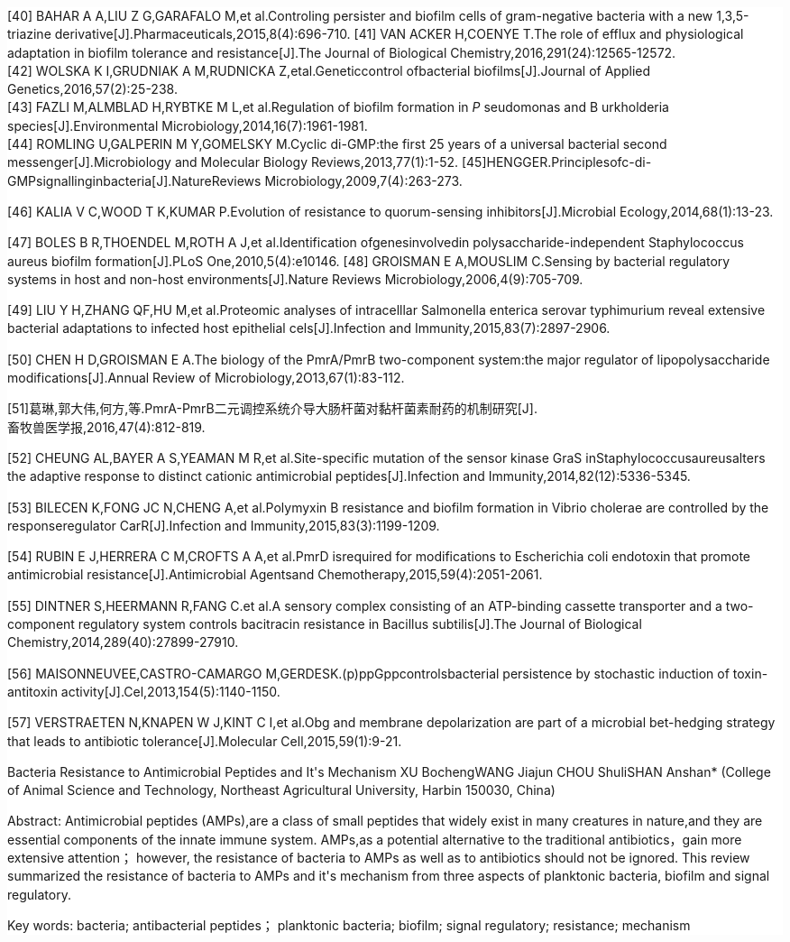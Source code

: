 [40] BAHAR A A,LIU Z G,GARAFALO M,et al.Controling persister and biofilm cells of gram-negative bacteria with a new 1,3,5-triazine derivative[J].Pharmaceuticals,2O15,8(4):696-710. [41] VAN ACKER H,COENYE T.The role of efflux and physiological adaptation in biofilm tolerance and resistance[J].The Journal of Biological Chemistry,2016,291(24):12565-12572.   
[42] WOLSKA K I,GRUDNIAK A M,RUDNICKA Z,etal.Geneticcontrol ofbacterial biofilms[J].Journal of Applied Genetics,2016,57(2):25-238.   
[43] FAZLI M,ALMBLAD H,RYBTKE M L,et al.Regulation of biofilm formation in $P$ seudomonas and B urkholderia species[J].Environmental Microbiology,2014,16(7):1961-1981.   
[44] ROMLING U,GALPERIN M Y,GOMELSKY M.Cyclic di-GMP:the first 25 years of a universal bacterial second messenger[J].Microbiology and Molecular Biology Reviews,2013,77(1):1-52. [45]HENGGER.Principlesofc-di-GMPsignallinginbacteria[J].NatureReviews Microbiology,2009,7(4):263-273.

[46] KALIA V C,WOOD T K,KUMAR P.Evolution of resistance to quorum-sensing inhibitors[J].Microbial Ecology,2014,68(1):13-23.

[47] BOLES B R,THOENDEL M,ROTH A J,et al.Identification ofgenesinvolvedin polysaccharide-independent Staphylococcus aureus biofilm formation[J].PLoS One,2010,5(4):e10146. [48] GROISMAN E A,MOUSLIM C.Sensing by bacterial regulatory systems in host and non-host environments[J].Nature Reviews Microbiology,2006,4(9):705-709.

[49] LIU Y H,ZHANG QF,HU M,et al.Proteomic analyses of intracelllar Salmonella enterica serovar typhimurium reveal extensive bacterial adaptations to infected host epithelial cels[J].Infection and Immunity,2015,83(7):2897-2906.

[50] CHEN H D,GROISMAN E A.The biology of the PmrA/PmrB two-component system:the major regulator of lipopolysaccharide modifications[J].Annual Review of Microbiology,2O13,67(1):83-112.

[51]葛琳,郭大伟,何方,等.PmrA-PmrB二元调控系统介导大肠杆菌对黏杆菌素耐药的机制研究[J].  
畜牧兽医学报,2016,47(4):812-819.

[52] CHEUNG AL,BAYER A S,YEAMAN M R,et al.Site-specific mutation of the sensor kinase GraS inStaphylococcusaureusalters the adaptive response to distinct cationic antimicrobial peptides[J].Infection and Immunity,2014,82(12):5336-5345.

[53] BILECEN K,FONG JC N,CHENG A,et al.Polymyxin B resistance and biofilm formation in Vibrio cholerae are controlled by the responseregulator CarR[J].Infection and Immunity,2015,83(3):1199-1209.

[54] RUBIN E J,HERRERA C M,CROFTS A A,et al.PmrD isrequired for modifications to Escherichia coli endotoxin that promote antimicrobial resistance[J].Antimicrobial Agentsand Chemotherapy,2015,59(4):2051-2061.

[55] DINTNER S,HEERMANN R,FANG C.et al.A sensory complex consisting of an ATP-binding cassette transporter and a two-component regulatory system controls bacitracin resistance in Bacillus subtilis[J].The Journal of Biological Chemistry,2014,289(40):27899-27910.

[56] MAISONNEUVEE,CASTRO-CAMARGO M,GERDESK.(p)ppGppcontrolsbacterial persistence by stochastic induction of toxin-antitoxin activity[J].Cel,2013,154(5):1140-1150.

[57] VERSTRAETEN N,KNAPEN W J,KINT C I,et al.Obg and membrane depolarization are part of a microbial bet-hedging strategy that leads to antibiotic tolerance[J].Molecular Cell,2015,59(1):9-21.

Bacteria Resistance to Antimicrobial Peptides and It's Mechanism XU BochengWANG Jiajun CHOU ShuliSHAN Anshan\* (College of Animal Science and Technology, Northeast Agricultural University, Harbin 150030, China)

Abstract: Antimicrobial peptides (AMPs),are a class of small peptides that widely exist in many creatures in nature,and they are essential components of the innate immune system. AMPs,as a potential alternative to the traditional antibiotics，gain more extensive attention； however, the resistance of bacteria to AMPs as well as to antibiotics should not be ignored. This review summarized the resistance of bacteria to AMPs and it's mechanism from three aspects of planktonic bacteria, biofilm and signal regulatory.

Key words: bacteria; antibacterial peptides； planktonic bacteria; biofilm; signal regulatory; resistance; mechanism
